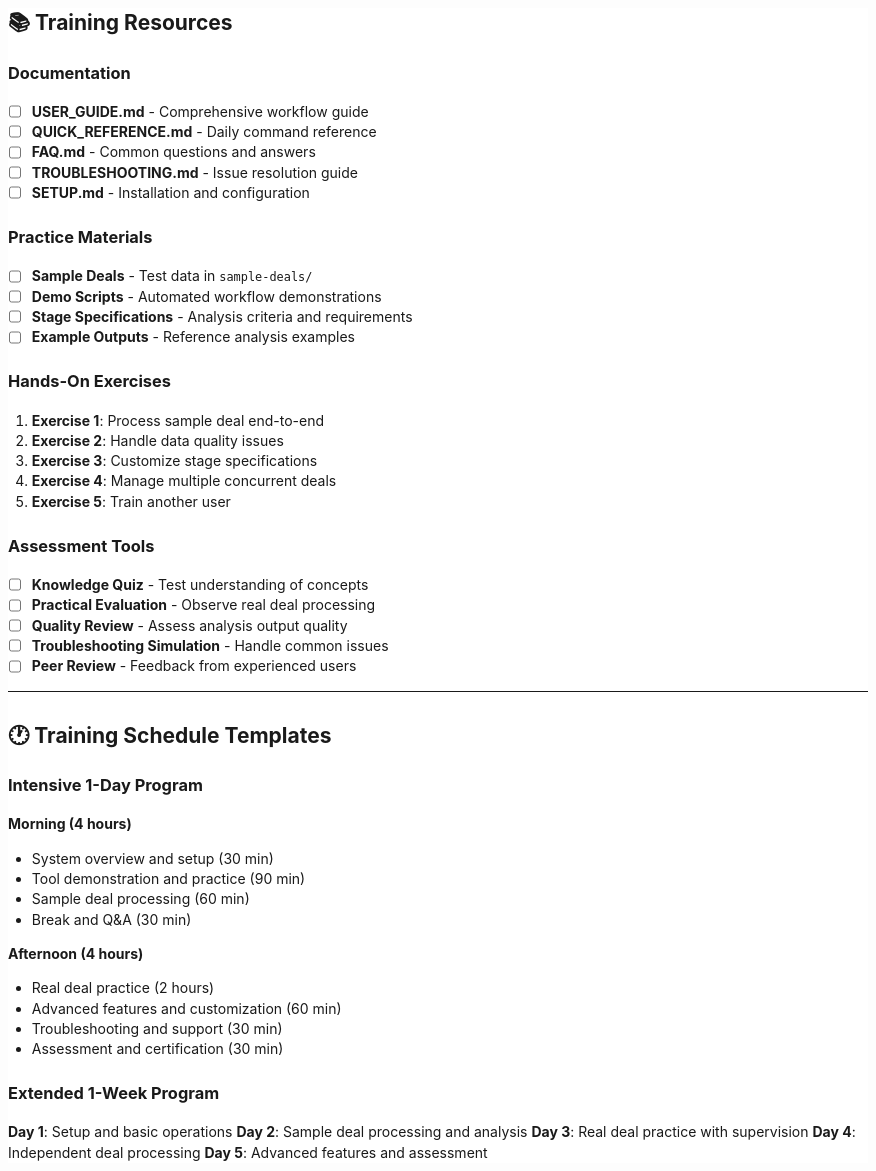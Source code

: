
## 📚 Training Resources

### Documentation
- [ ] **USER_GUIDE.md** - Comprehensive workflow guide
- [ ] **QUICK_REFERENCE.md** - Daily command reference
- [ ] **FAQ.md** - Common questions and answers
- [ ] **TROUBLESHOOTING.md** - Issue resolution guide
- [ ] **SETUP.md** - Installation and configuration

### Practice Materials
- [ ] **Sample Deals** - Test data in `sample-deals/`
- [ ] **Demo Scripts** - Automated workflow demonstrations
- [ ] **Stage Specifications** - Analysis criteria and requirements
- [ ] **Example Outputs** - Reference analysis examples

### Hands-On Exercises
1. **Exercise 1**: Process sample deal end-to-end
2. **Exercise 2**: Handle data quality issues
3. **Exercise 3**: Customize stage specifications
4. **Exercise 4**: Manage multiple concurrent deals
5. **Exercise 5**: Train another user

### Assessment Tools
- [ ] **Knowledge Quiz** - Test understanding of concepts
- [ ] **Practical Evaluation** - Observe real deal processing
- [ ] **Quality Review** - Assess analysis output quality
- [ ] **Troubleshooting Simulation** - Handle common issues
- [ ] **Peer Review** - Feedback from experienced users

---

## 🕐 Training Schedule Templates

### Intensive 1-Day Program
**Morning (4 hours)**
- System overview and setup (30 min)
- Tool demonstration and practice (90 min)
- Sample deal processing (60 min)
- Break and Q&A (30 min)

**Afternoon (4 hours)**
- Real deal practice (2 hours)
- Advanced features and customization (60 min)
- Troubleshooting and support (30 min)
- Assessment and certification (30 min)

### Extended 1-Week Program
**Day 1**: Setup and basic operations
**Day 2**: Sample deal processing and analysis
**Day 3**: Real deal practice with supervision
**Day 4**: Independent deal processing
**Day 5**: Advanced features and assessment
